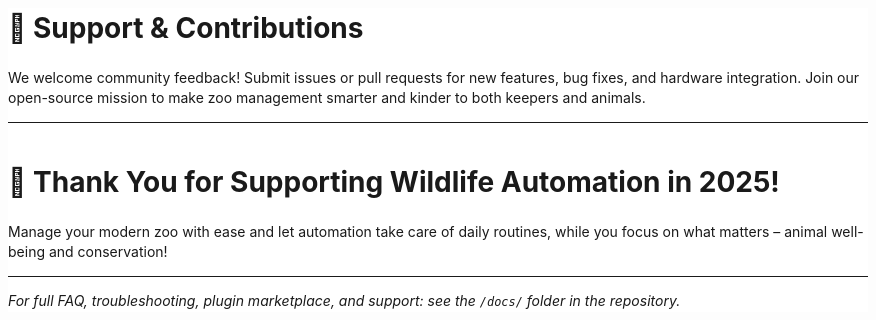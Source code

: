 
# 💌 Support & Contributions

We welcome community feedback! Submit issues or pull requests for new features, bug fixes, and hardware integration. Join our open-source mission to make zoo management smarter and kinder to both keepers and animals.

---

# 🐘 Thank You for Supporting Wildlife Automation in 2025!

Manage your modern zoo with ease and let automation take care of daily routines, while you focus on what matters – animal well-being and conservation!

---

*For full FAQ, troubleshooting, plugin marketplace, and support: see the `/docs/` folder in the repository.*